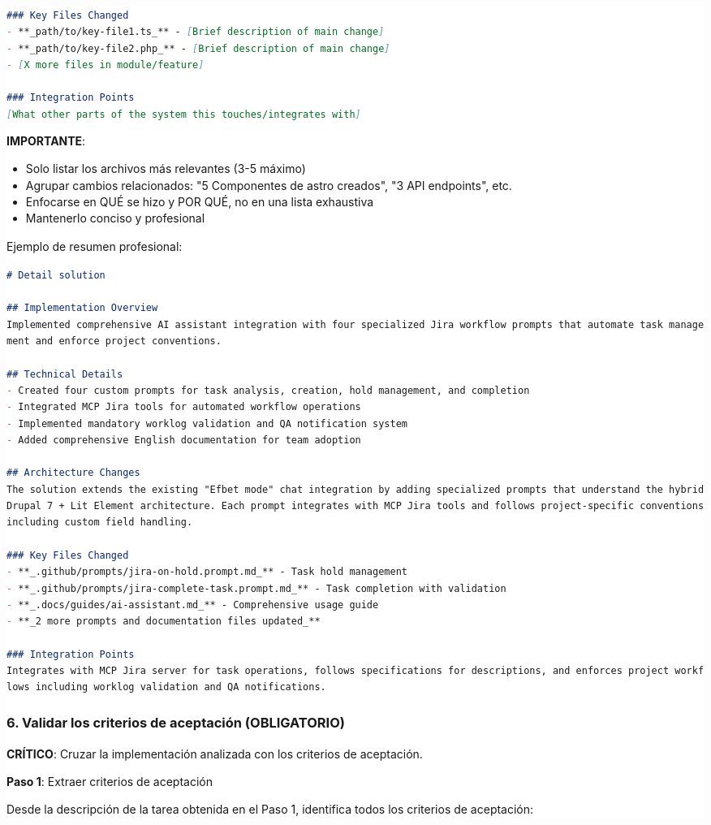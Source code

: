 ```markdown
### Key Files Changed
- **_path/to/key-file1.ts_** - [Brief description of main change]
- **_path/to/key-file2.php_** - [Brief description of main change]
- [X more files in module/feature]

### Integration Points
[What other parts of the system this touches/integrates with]
```

**IMPORTANTE**:

-   Solo listar los archivos más relevantes (3-5 máximo)
-   Agrupar cambios relacionados: "5 Componentes de astro creados", "3 API endpoints", etc.
-   Enfocarse en QUÉ se hizo y POR QUÉ, no en una lista exhaustiva
-   Mantenerlo conciso y profesional

Ejemplo de resumen profesional:

```markdown
# Detail solution

## Implementation Overview
Implemented comprehensive AI assistant integration with four specialized Jira workflow prompts that automate task management and enforce project conventions.

## Technical Details
- Created four custom prompts for task analysis, creation, hold management, and completion
- Integrated MCP Jira tools for automated workflow operations
- Implemented mandatory worklog validation and QA notification system
- Added comprehensive English documentation for team adoption

## Architecture Changes
The solution extends the existing "Efbet mode" chat integration by adding specialized prompts that understand the hybrid Drupal 7 + Lit Element architecture. Each prompt integrates with MCP Jira tools and follows project-specific conventions including custom field handling.

### Key Files Changed
- **_.github/prompts/jira-on-hold.prompt.md_** - Task hold management
- **_.github/prompts/jira-complete-task.prompt.md_** - Task completion with validation
- **_.docs/guides/ai-assistant.md_** - Comprehensive usage guide
- **_2 more prompts and documentation files updated_**

### Integration Points
Integrates with MCP Jira server for task operations, follows specifications for descriptions, and enforces project workflows including worklog validation and QA notifications.
```

### 6. Validar los criterios de aceptación (OBLIGATORIO)

**CRÍTICO**: Cruzar la implementación analizada con los criterios de aceptación.

**Paso 1**: Extraer criterios de aceptación

Desde la descripción de la tarea obtenida en el Paso 1, identifica todos los criterios de aceptación:
